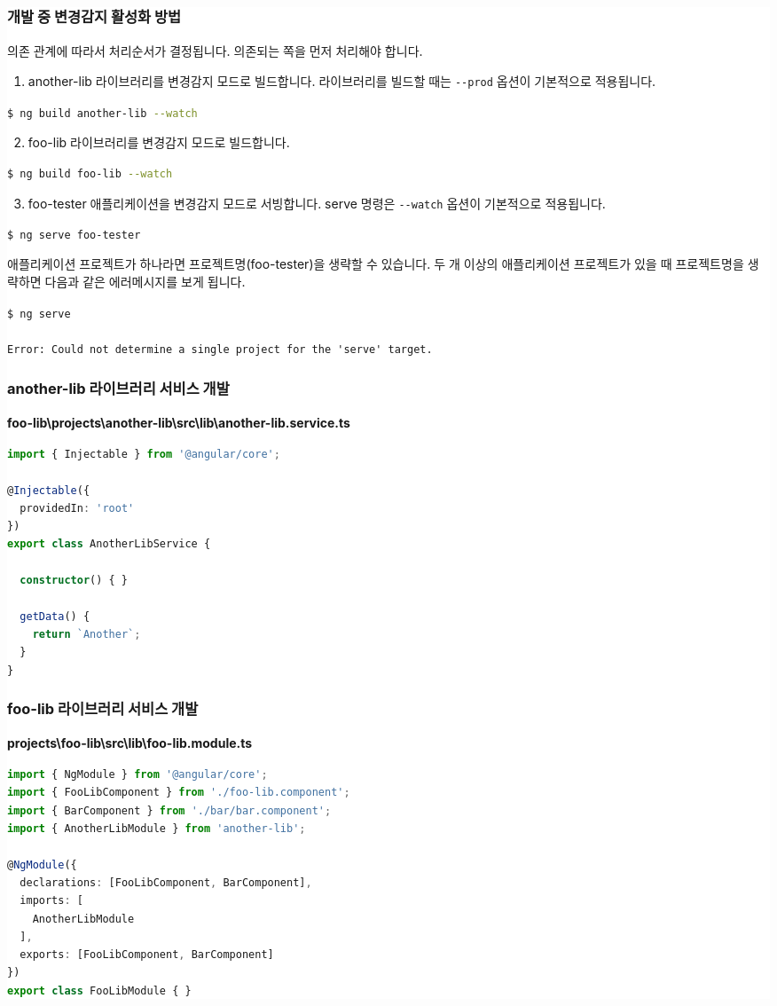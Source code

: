 ### 개발 중 변경감지 활성화 방법

의존 관계에 따라서 처리순서가 결정됩니다. 의존되는 쪽을 먼저 처리해야 합니다.

1. another-lib 라이브러리를 변경감지 모드로 빌드합니다. 라이브러리를 빌드할 때는 `--prod` 옵션이 기본적으로 적용됩니다.

```bash
$ ng build another-lib --watch
```

2. foo-lib 라이브러리를 변경감지 모드로 빌드합니다.

```bash
$ ng build foo-lib --watch
```

3. foo-tester 애플리케이션을 변경감지 모드로 서빙합니다. serve 명령은 `--watch` 옵션이 기본적으로 적용됩니다.

```bash
$ ng serve foo-tester
```

애플리케이션 프로젝트가 하나라면 프로젝트명(foo-tester)을 생략할 수 있습니다. 두 개 이상의 애플리케이션 프로젝트가 있을 때 프로젝트명을 생략하면 다음과 같은 에러메시지를 보게 됩니다.

```
$ ng serve

Error: Could not determine a single project for the 'serve' target.
```

### another-lib 라이브러리 서비스 개발

**foo-lib\projects\another-lib\src\lib\another-lib.service.ts**

```ts
import { Injectable } from '@angular/core';

@Injectable({
  providedIn: 'root'
})
export class AnotherLibService {

  constructor() { }

  getData() {
    return `Another`;
  }
}
```

### foo-lib 라이브러리 서비스 개발

**projects\foo-lib\src\lib\foo-lib.module.ts**

```ts
import { NgModule } from '@angular/core';
import { FooLibComponent } from './foo-lib.component';
import { BarComponent } from './bar/bar.component';
import { AnotherLibModule } from 'another-lib';

@NgModule({
  declarations: [FooLibComponent, BarComponent],
  imports: [
    AnotherLibModule
  ],
  exports: [FooLibComponent, BarComponent]
})
export class FooLibModule { }
```

